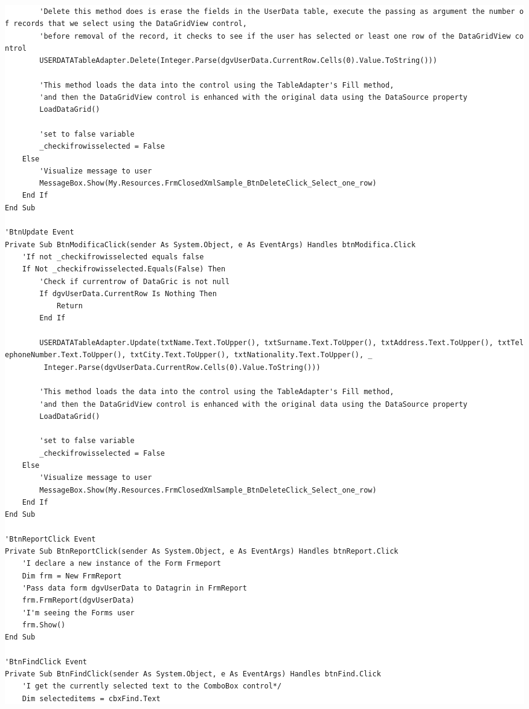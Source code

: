             'Delete this method does is erase the fields in the UserData table, execute the passing as argument the number of records that we select using the DataGridView control, 
            'before removal of the record, it checks to see if the user has selected or least one row of the DataGridView control
            USERDATATableAdapter.Delete(Integer.Parse(dgvUserData.CurrentRow.Cells(0).Value.ToString()))

            'This method loads the data into the control using the TableAdapter's Fill method, 
            'and then the DataGridView control is enhanced with the original data using the DataSource property
            LoadDataGrid()

            'set to false variable
            _checkifrowisselected = False
        Else
            'Visualize message to user
            MessageBox.Show(My.Resources.FrmClosedXmlSample_BtnDeleteClick_Select_one_row)
        End If
    End Sub

    'BtnUpdate Event
    Private Sub BtnModificaClick(sender As System.Object, e As EventArgs) Handles btnModifica.Click
        'If not _checkifrowisselected equals false
        If Not _checkifrowisselected.Equals(False) Then
            'Check if currentrow of DataGric is not null
            If dgvUserData.CurrentRow Is Nothing Then
                Return
            End If

            USERDATATableAdapter.Update(txtName.Text.ToUpper(), txtSurname.Text.ToUpper(), txtAddress.Text.ToUpper(), txtTelephoneNumber.Text.ToUpper(), txtCity.Text.ToUpper(), txtNationality.Text.ToUpper(), _
             Integer.Parse(dgvUserData.CurrentRow.Cells(0).Value.ToString()))

            'This method loads the data into the control using the TableAdapter's Fill method, 
            'and then the DataGridView control is enhanced with the original data using the DataSource property
            LoadDataGrid()

            'set to false variable
            _checkifrowisselected = False
        Else
            'Visualize message to user
            MessageBox.Show(My.Resources.FrmClosedXmlSample_BtnDeleteClick_Select_one_row)
        End If
    End Sub

    'BtnReportClick Event
    Private Sub BtnReportClick(sender As System.Object, e As EventArgs) Handles btnReport.Click
        'I declare a new instance of the Form Frmeport
        Dim frm = New FrmReport
        'Pass data form dgvUserData to Datagrin in FrmReport
        frm.FrmReport(dgvUserData)
        'I'm seeing the Forms user
        frm.Show()
    End Sub

    'BtnFindClick Event
    Private Sub BtnFindClick(sender As System.Object, e As EventArgs) Handles btnFind.Click
        'I get the currently selected text to the ComboBox control*/
        Dim selecteditems = cbxFind.Text
